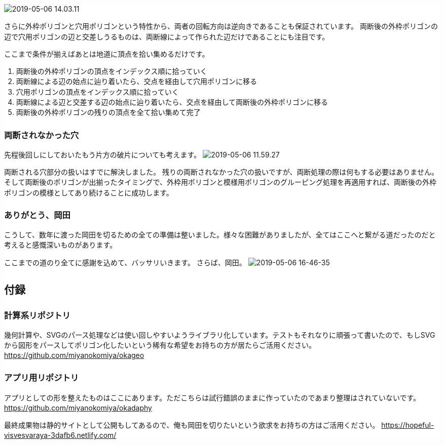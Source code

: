 ![2019-05-06 14.03.11](/img/post/okadaphy/26_5.png)

さらに外枠ポリゴンと穴用ポリゴンという特性から、両者の回転方向は逆向きであることも保証されています。
両断後の外枠ポリゴンの辺で穴用ポリゴンの辺と交差しうるものは、両断線によって作られた辺だけであることにも注目です。

ここまで条件が揃えばあとは地道に頂点を拾い集めるだけです。

1. 両断後の外枠ポリゴンの頂点をインデックス順に拾っていく
2. 両断線による辺の始点に辿り着いたら、交点を経由して穴用ポリゴンに移る
3. 穴用ポリゴンの頂点をインデックス順に拾っていく
4. 両断線による辺と交差する辺の始点に辿り着いたら、交点を経由して両断後の外枠ポリゴンに移る
5. 両断後の外枠ポリゴンの残りの頂点を全て拾い集めて完了

### 両断されなかった穴
先程後回しにしておいたもう片方の破片についても考えます。
![2019-05-06 11.59.27](/img/post/okadaphy/21_8.png)

両断される穴部分の扱いはすでに解決しました。
残りの両断されなかった穴の扱いですが、両断処理の際は何もする必要はありません。そして両断後のポリゴンが出揃ったタイミングで、外枠用ポリゴンと模様用ポリゴンのグルーピング処理を再適用すれば、両断後の外枠ポリゴンの模様としてあり続けることに成功します。

### ありがとう、岡田
こうして、数年に渡った岡田を切るための全ての準備は整いました。様々な困難がありましたが、全てはここへと繋がる道だったのだと考えると感慨深いものがあります。

ここまでの道のり全てに感謝を込めて、バッサリいきます。
さらば、岡田。
![2019-05-06 16-46-35](/img/post/okadaphy/27_e.gif)

## 付録
### 計算系リポジトリ
幾何計算や、SVGのパース処理などは使い回しやすいようライブラリ化しています。テストもそれなりに頑張って書いたので、もしSVGから図形をパースしてポリゴン化したいという稀有な希望をお持ちの方が居たらご活用ください。
https://github.com/miyanokomiya/okageo

### アプリ用リポジトリ
アプリとしての形を整えたものはここにあります。ただこちらは試行錯誤のままに作っていたのであまり整理はされていないです。
https://github.com/miyanokomiya/okadaphy

最終成果物は静的サイトとして公開もしてあるので、俺も岡田を切りたいという欲求をお持ちの方はご活用ください。
https://hopeful-visvesvaraya-3dafb6.netlify.com/
